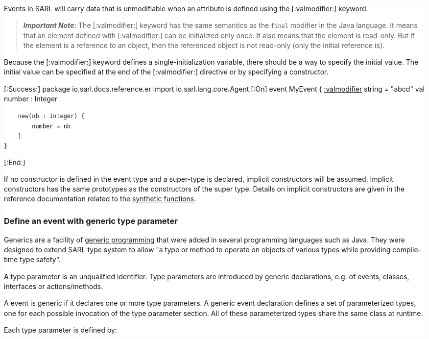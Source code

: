Events in SARL will carry data that is unmodifiable 
when an attribute is defined using the [:valmodifier:] keyword.

> **_Important Note:_** The [:valmodifier:] keyword has the same semantics as the `final` modifier in
> the Java language. It means that an element defined with [:valmodifier:] can be initialized only once. It
> also means that the element is read-only.
> But if the element is a reference to an object, then the referenced object
> is not read-only (only the initial reference is).

Because the [:valmodifier:] keyword defines a single-initialization
variable, there should be a way to specify the initial value.
The initial value can be specified at the end of the [:valmodifier:]
directive or by specifying a constructor.

[:Success:]
	package io.sarl.docs.reference.er
	import io.sarl.lang.core.Agent
	[:On]
	event MyEvent {
		[:valmodifier](val) string = "abcd"
		val number : Integer
		
		new(nb : Integer) {
			number = nb
		}
	}
[:End:]


If no constructor is defined in the event type and a super-type is declared, implicit constructors will be assumed.
Implicit constructors has the same prototypes as the constructors of the super type.
Details on implicit constructors are given in the reference documentation related to the
[synthetic functions](./general/SyntheticFunctions.md).


### Define an event with generic type parameter

Generics are a facility of [generic programming](https://en.wikipedia.org/wiki/Generic_programming) that were added in several programming languages such as Java.
They were designed to extend SARL type system to allow "a type or method to operate on objects of various types while providing compile-time type safety".

A type parameter is an unqualified identifier.
Type parameters are introduced by generic declarations, e.g. of events, classes, interfaces or actions/methods.

A event is generic if it declares one or more type parameters.
A generic event declaration defines a set of parameterized types, one for each possible invocation of the type parameter section.
All of these parameterized types share the same class at runtime.

Each type parameter is defined by:
